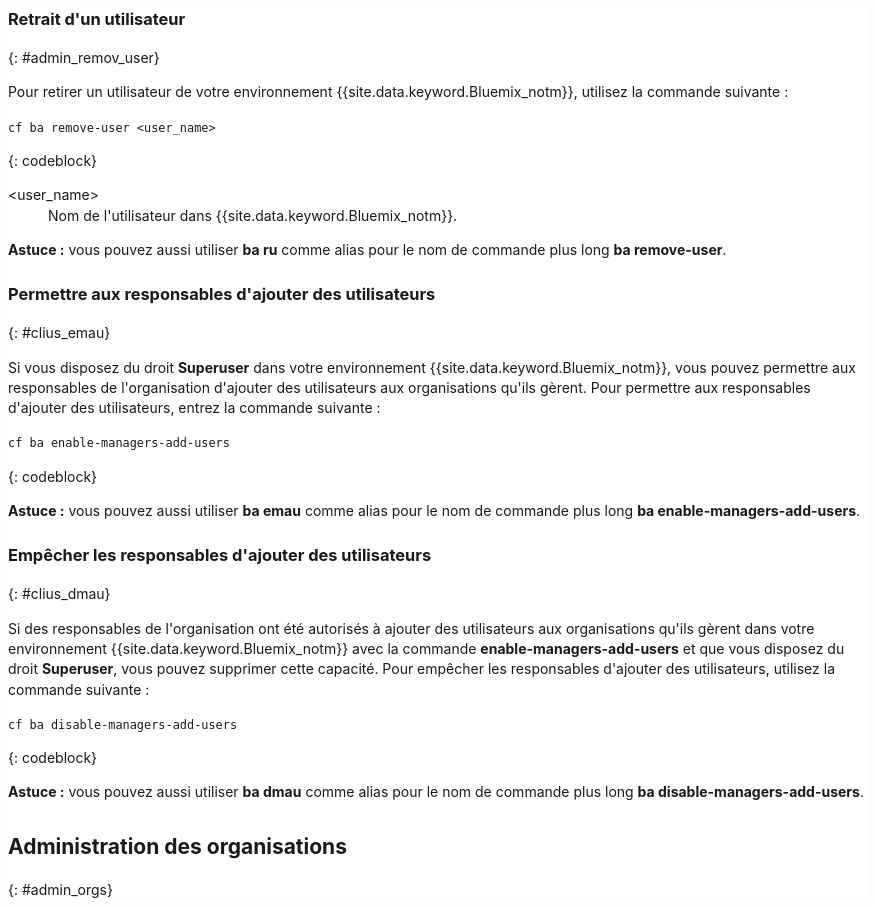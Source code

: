 

### Retrait d'un utilisateur
{: #admin_remov_user}

Pour retirer un utilisateur de votre environnement {{site.data.keyword.Bluemix_notm}}, utilisez la commande suivante :

```
cf ba remove-user <user_name>
```
{: codeblock}

<dl class="parml">

<dt class="pt dlterm">&lt;user_name&gt;</dt>
<dd class="pd">Nom de l'utilisateur dans {{site.data.keyword.Bluemix_notm}}.</dd>

</dl>

**Astuce :** vous pouvez aussi utiliser **ba ru** comme alias pour le nom de commande plus long **ba remove-user**.

### Permettre aux responsables d'ajouter des utilisateurs
{: #clius_emau}

Si vous disposez du droit **Superuser** dans votre environnement {{site.data.keyword.Bluemix_notm}}, vous pouvez permettre aux responsables de l'organisation d'ajouter des utilisateurs aux organisations qu'ils gèrent. Pour permettre aux responsables d'ajouter des utilisateurs, entrez la commande suivante :

```
cf ba enable-managers-add-users
```
{: codeblock}

**Astuce :** vous pouvez aussi utiliser **ba emau** comme alias pour le nom de commande plus long **ba enable-managers-add-users**.

### Empêcher les responsables d'ajouter des utilisateurs
{: #clius_dmau}

Si des responsables de l'organisation ont été autorisés à ajouter des utilisateurs aux organisations qu'ils gèrent dans votre environnement {{site.data.keyword.Bluemix_notm}} avec la commande **enable-managers-add-users** et que vous disposez du droit **Superuser**, vous pouvez supprimer cette capacité.  Pour empêcher les responsables d'ajouter des utilisateurs, utilisez la commande suivante :

```
cf ba disable-managers-add-users
```
{: codeblock}

**Astuce :** vous pouvez aussi utiliser **ba dmau** comme alias pour le nom de commande plus long **ba disable-managers-add-users**.

## Administration des organisations
{: #admin_orgs}
